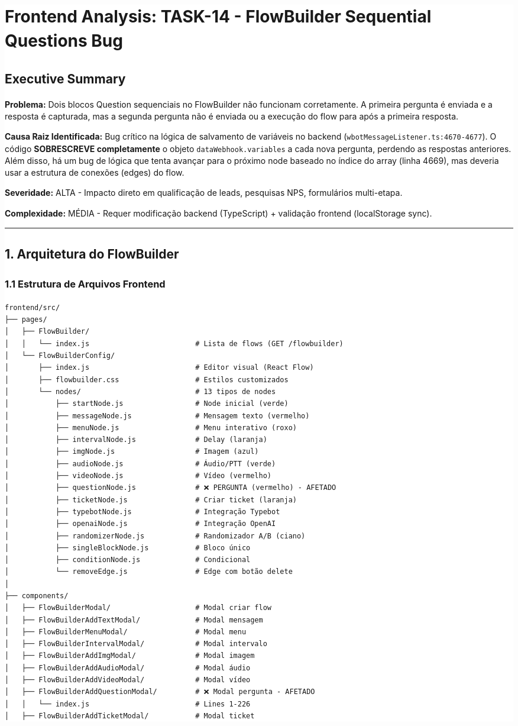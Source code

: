 # Frontend Analysis: TASK-14 - FlowBuilder Sequential Questions Bug

## Executive Summary

**Problema:** Dois blocos Question sequenciais no FlowBuilder não funcionam corretamente. A primeira pergunta é enviada e a resposta é capturada, mas a segunda pergunta não é enviada ou a execução do flow para após a primeira resposta.

**Causa Raiz Identificada:** Bug crítico na lógica de salvamento de variáveis no backend (`wbotMessageListener.ts:4670-4677`). O código **SOBRESCREVE completamente** o objeto `dataWebhook.variables` a cada nova pergunta, perdendo as respostas anteriores. Além disso, há um bug de lógica que tenta avançar para o próximo node baseado no índice do array (linha 4669), mas deveria usar a estrutura de conexões (edges) do flow.

**Severidade:** ALTA - Impacto direto em qualificação de leads, pesquisas NPS, formulários multi-etapa.

**Complexidade:** MÉDIA - Requer modificação backend (TypeScript) + validação frontend (localStorage sync).

---

## 1. Arquitetura do FlowBuilder

### 1.1 Estrutura de Arquivos Frontend

```
frontend/src/
├── pages/
│   ├── FlowBuilder/
│   │   └── index.js                         # Lista de flows (GET /flowbuilder)
│   └── FlowBuilderConfig/
│       ├── index.js                         # Editor visual (React Flow)
│       ├── flowbuilder.css                  # Estilos customizados
│       └── nodes/                           # 13 tipos de nodes
│           ├── startNode.js                 # Node inicial (verde)
│           ├── messageNode.js               # Mensagem texto (vermelho)
│           ├── menuNode.js                  # Menu interativo (roxo)
│           ├── intervalNode.js              # Delay (laranja)
│           ├── imgNode.js                   # Imagem (azul)
│           ├── audioNode.js                 # Áudio/PTT (verde)
│           ├── videoNode.js                 # Vídeo (vermelho)
│           ├── questionNode.js              # ❌ PERGUNTA (vermelho) - AFETADO
│           ├── ticketNode.js                # Criar ticket (laranja)
│           ├── typebotNode.js               # Integração Typebot
│           ├── openaiNode.js                # Integração OpenAI
│           ├── randomizerNode.js            # Randomizador A/B (ciano)
│           ├── singleBlockNode.js           # Bloco único
│           ├── conditionNode.js             # Condicional
│           └── removeEdge.js                # Edge com botão delete
│
├── components/
│   ├── FlowBuilderModal/                    # Modal criar flow
│   ├── FlowBuilderAddTextModal/             # Modal mensagem
│   ├── FlowBuilderMenuModal/                # Modal menu
│   ├── FlowBuilderIntervalModal/            # Modal intervalo
│   ├── FlowBuilderAddImgModal/              # Modal imagem
│   ├── FlowBuilderAddAudioModal/            # Modal áudio
│   ├── FlowBuilderAddVideoModal/            # Modal vídeo
│   ├── FlowBuilderAddQuestionModal/         # ❌ Modal pergunta - AFETADO
│   │   └── index.js                         # Lines 1-226
│   ├── FlowBuilderAddTicketModal/           # Modal ticket
```